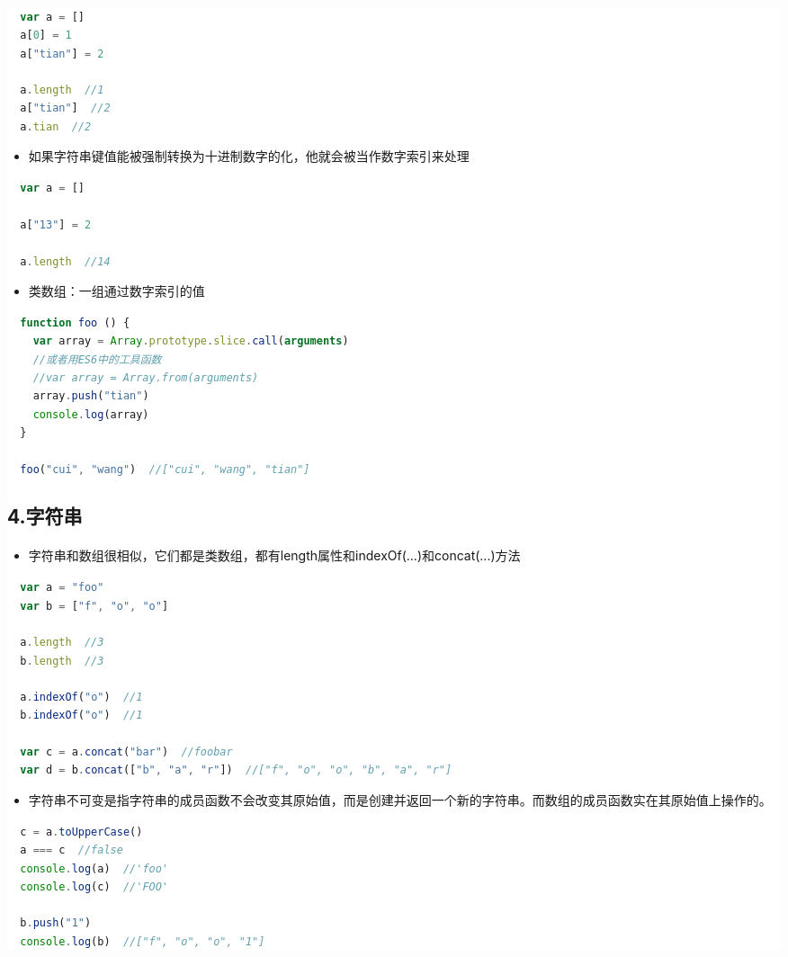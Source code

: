 ```javascript
  var a = []
  a[0] = 1
  a["tian"] = 2

  a.length  //1
  a["tian"]  //2
  a.tian  //2
```

+ 如果字符串键值能被强制转换为十进制数字的化，他就会被当作数字索引来处理

```javascript
  var a = []

  a["13"] = 2

  a.length  //14
```

+ 类数组：一组通过数字索引的值

```javascript
  function foo () {
    var array = Array.prototype.slice.call(arguments)
    //或者用ES6中的工具函数
    //var array = Array.from(arguments)
    array.push("tian")
    console.log(array)
  }

  foo("cui", "wang")  //["cui", "wang", "tian"]
```

## 4.字符串

+ 字符串和数组很相似，它们都是类数组，都有length属性和indexOf(...)和concat(...)方法

```javascript
  var a = "foo"
  var b = ["f", "o", "o"]

  a.length  //3
  b.length  //3

  a.indexOf("o")  //1
  b.indexOf("o")  //1

  var c = a.concat("bar")  //foobar
  var d = b.concat(["b", "a", "r"])  //["f", "o", "o", "b", "a", "r"]
```

+ 字符串不可变是指字符串的成员函数不会改变其原始值，而是创建并返回一个新的字符串。而数组的成员函数实在其原始值上操作的。

```javascript
  c = a.toUpperCase()
  a === c  //false
  console.log(a)  //'foo'
  console.log(c)  //'FOO'

  b.push("1")
  console.log(b)  //["f", "o", "o", "1"]
```

